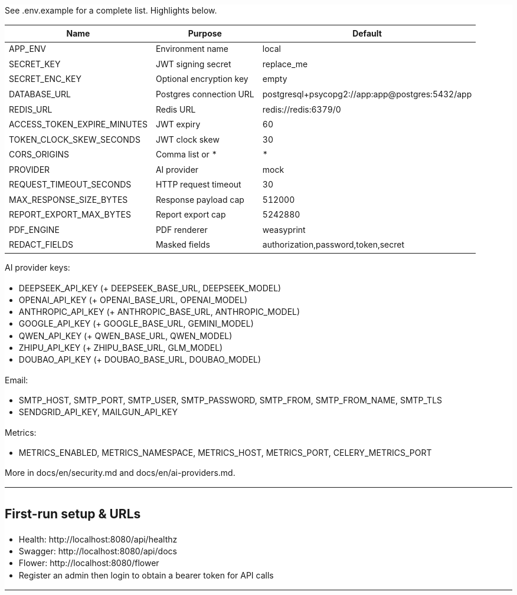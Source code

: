 See .env.example for a complete list. Highlights below.

| Name | Purpose | Default |
|------|---------|---------|
| APP_ENV | Environment name | local |
| SECRET_KEY | JWT signing secret | replace_me |
| SECRET_ENC_KEY | Optional encryption key | empty |
| DATABASE_URL | Postgres connection URL | postgresql+psycopg2://app:app@postgres:5432/app |
| REDIS_URL | Redis URL | redis://redis:6379/0 |
| ACCESS_TOKEN_EXPIRE_MINUTES | JWT expiry | 60 |
| TOKEN_CLOCK_SKEW_SECONDS | JWT clock skew | 30 |
| CORS_ORIGINS | Comma list or * | * |
| PROVIDER | AI provider | mock |
| REQUEST_TIMEOUT_SECONDS | HTTP request timeout | 30 |
| MAX_RESPONSE_SIZE_BYTES | Response payload cap | 512000 |
| REPORT_EXPORT_MAX_BYTES | Report export cap | 5242880 |
| PDF_ENGINE | PDF renderer | weasyprint |
| REDACT_FIELDS | Masked fields | authorization,password,token,secret |

AI provider keys:
- DEEPSEEK_API_KEY (+ DEEPSEEK_BASE_URL, DEEPSEEK_MODEL)
- OPENAI_API_KEY (+ OPENAI_BASE_URL, OPENAI_MODEL)
- ANTHROPIC_API_KEY (+ ANTHROPIC_BASE_URL, ANTHROPIC_MODEL)
- GOOGLE_API_KEY (+ GOOGLE_BASE_URL, GEMINI_MODEL)
- QWEN_API_KEY (+ QWEN_BASE_URL, QWEN_MODEL)
- ZHIPU_API_KEY (+ ZHIPU_BASE_URL, GLM_MODEL)
- DOUBAO_API_KEY (+ DOUBAO_BASE_URL, DOUBAO_MODEL)

Email:
- SMTP_HOST, SMTP_PORT, SMTP_USER, SMTP_PASSWORD, SMTP_FROM, SMTP_FROM_NAME, SMTP_TLS
- SENDGRID_API_KEY, MAILGUN_API_KEY

Metrics:
- METRICS_ENABLED, METRICS_NAMESPACE, METRICS_HOST, METRICS_PORT, CELERY_METRICS_PORT

More in docs/en/security.md and docs/en/ai-providers.md.

---

## First-run setup & URLs

- Health: http://localhost:8080/api/healthz
- Swagger: http://localhost:8080/api/docs
- Flower: http://localhost:8080/flower
- Register an admin then login to obtain a bearer token for API calls

---